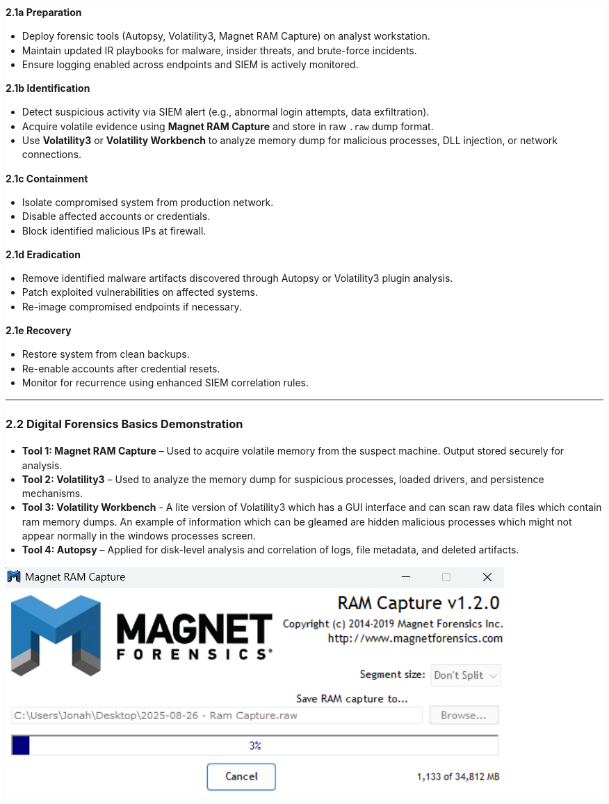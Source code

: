 **2.1a Preparation**  
- Deploy forensic tools (Autopsy, Volatility3, Magnet RAM Capture) on analyst workstation.  
- Maintain updated IR playbooks for malware, insider threats, and brute-force incidents.  
- Ensure logging enabled across endpoints and SIEM is actively monitored.  

**2.1b Identification**  
- Detect suspicious activity via SIEM alert (e.g., abnormal login attempts, data exfiltration).  
- Acquire volatile evidence using **Magnet RAM Capture** and store in raw `.raw` dump format.  
- Use **Volatility3** or **Volatility Workbench** to analyze memory dump for malicious processes, DLL injection, or network connections.  

**2.1c Containment**  
- Isolate compromised system from production network.  
- Disable affected accounts or credentials.  
- Block identified malicious IPs at firewall.  

**2.1d Eradication**  
- Remove identified malware artifacts discovered through Autopsy or Volatility3 plugin analysis.  
- Patch exploited vulnerabilities on affected systems.  
- Re-image compromised endpoints if necessary.  

**2.1e Recovery**  
- Restore system from clean backups.  
- Re-enable accounts after credential resets.  
- Monitor for recurrence using enhanced SIEM correlation rules.  

---

### 2.2 Digital Forensics Basics Demonstration
- **Tool 1: Magnet RAM Capture** – Used to acquire volatile memory from the suspect machine. Output stored securely for analysis.  
- **Tool 2: Volatility3** – Used to analyze the memory dump for suspicious processes, loaded drivers, and persistence mechanisms.  
- **Tool 3: Volatility Workbench** - A lite version of Volatility3 which has a GUI interface and can scan raw data files which contain ram memory dumps. An example of information which can be gleamed are hidden malicious processes which might not appear normally in the windows processes screen.
- **Tool 4: Autopsy** – Applied for disk-level analysis and correlation of logs, file metadata, and deleted artifacts.  


![MemoryCapture1](img/MemoryCapture1.png)